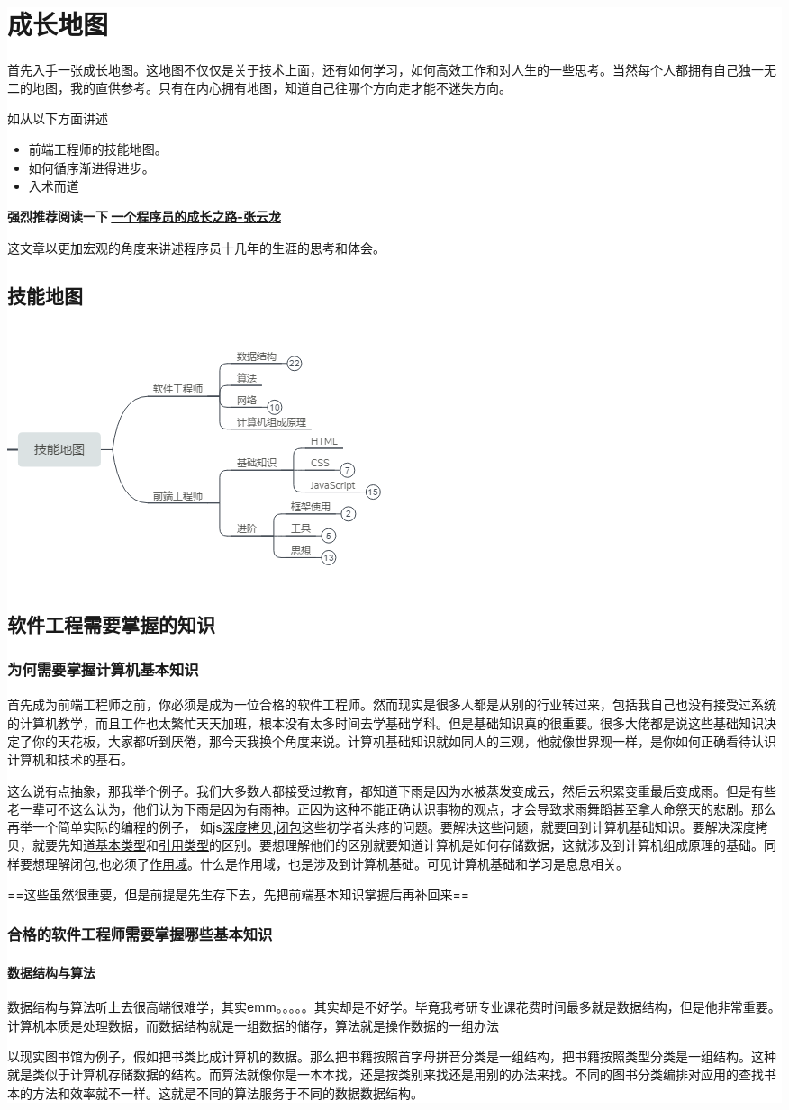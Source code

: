 # 成长地图
首先入手一张成长地图。这地图不仅仅是关于技术上面，还有如何学习，如何高效工作和对人生的一些思考。当然每个人都拥有自己独一无二的地图，我的直供参考。只有在内心拥有地图，知道自己往哪个方向走才能不迷失方向。

如从以下方面讲述
- 前端工程师的技能地图。
- 如何循序渐进得进步。
- 入术而道

**强烈推荐阅读一下 [一个程序员的成长之路-张云龙](../../essay/20190103.md)**

这文章以更加宏观的角度来讲述程序员十几年的生涯的思考和体会。

## 技能地图
![image](./img/learn01.png)

## 软件工程需要掌握的知识
### 为何需要掌握计算机基本知识
首先成为前端工程师之前，你必须是成为一位合格的软件工程师。然而现实是很多人都是从别的行业转过来，包括我自己也没有接受过系统的计算机教学，而且工作也太繁忙天天加班，根本没有太多时间去学基础学科。但是基础知识真的很重要。很多大佬都是说这些基础知识决定了你的天花板，大家都听到厌倦，那今天我换个角度来说。计算机基础知识就如同人的三观，他就像世界观一样，是你如何正确看待认识计算机和技术的基石。
    
这么说有点抽象，那我举个例子。我们大多数人都接受过教育，都知道下雨是因为水被蒸发变成云，然后云积累变重最后变成雨。但是有些老一辈可不这么认为，他们认为下雨是因为有雨神。正因为这种不能正确认识事物的观点，才会导致求雨舞蹈甚至拿人命祭天的悲剧。那么再举一个简单实际的编程的例子，
如js[深度拷贝](../js/1.type.md#浅拷贝与深拷贝),[闭包](../js/2.scope.md#闭包)这些初学者头疼的问题。要解决这些问题，就要回到计算机基础知识。要解决深度拷贝，就要先知道[基本类型](../js/1.type.md#基本类型)和[引用类型](../js/1.type.md#引用类型)的区别。要想理解他们的区别就要知道计算机是如何存储数据，这就涉及到计算机组成原理的基础。同样要想理解闭包,也必须了[作用域](../js/3.scope.md#作用域链)。什么是作用域，也是涉及到计算机基础。可见计算机基础和学习是息息相关。

==这些虽然很重要，但是前提是先生存下去，先把前端基本知识掌握后再补回来==

### 合格的软件工程师需要掌握哪些基本知识
#### 数据结构与算法
数据结构与算法听上去很高端很难学，其实emm。。。。。其实却是不好学。毕竟我考研专业课花费时间最多就是数据结构，但是他非常重要。计算机本质是处理数据，而数据结构就是一组数据的储存，算法就是操作数据的一组办法

以现实图书馆为例子，假如把书类比成计算机的数据。那么把书籍按照首字母拼音分类是一组结构，把书籍按照类型分类是一组结构。这种就是类似于计算机存储数据的结构。而算法就像你是一本本找，还是按类别来找还是用别的办法来找。不同的图书分类编排对应用的查找书本的方法和效率就不一样。这就是不同的算法服务于不同的数据数据结构。
